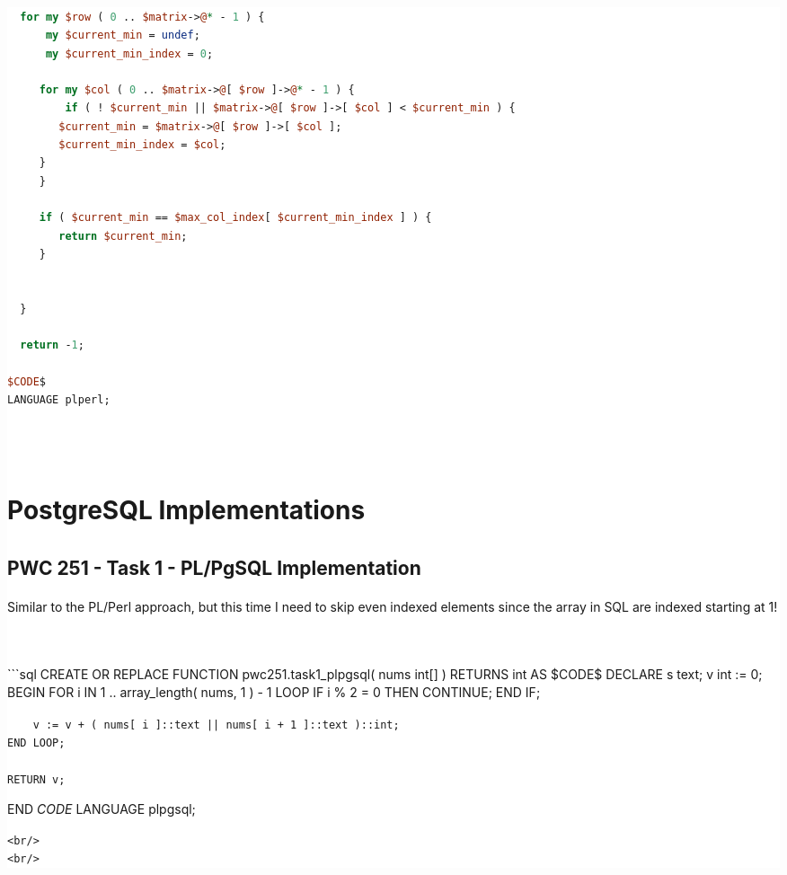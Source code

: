 ```perl
  for my $row ( 0 .. $matrix->@* - 1 ) {
      my $current_min = undef;
      my $current_min_index = 0;

     for my $col ( 0 .. $matrix->@[ $row ]->@* - 1 ) {
     	 if ( ! $current_min || $matrix->@[ $row ]->[ $col ] < $current_min ) {
	    $current_min = $matrix->@[ $row ]->[ $col ];
	    $current_min_index = $col;
	 }
     }

     if ( $current_min == $max_col_index[ $current_min_index ] ) {
     	return $current_min;
     }


  }

  return -1;

$CODE$
LANGUAGE plperl;

```
<br/>
<br/>


# PostgreSQL Implementations

<a name="task1plpgsql"></a>
## PWC 251 - Task 1 - PL/PgSQL Implementation

Similar to the PL/Perl approach, but this time I need to skip even indexed elements since the array in SQL are indexed starting at 1!

<br/>
<br/>
```sql
CREATE OR REPLACE FUNCTION
pwc251.task1_plpgsql( nums int[] )
RETURNS int
AS $CODE$
DECLARE
	s text;
	v int := 0;
BEGIN
	FOR i IN 1 .. array_length( nums, 1 ) - 1 LOOP
	    IF i % 2 = 0 THEN
	       CONTINUE;
	    END IF;

	    v := v + ( nums[ i ]::text || nums[ i + 1 ]::text )::int;
	END LOOP;

	RETURN v;
END
$CODE$
LANGUAGE plpgsql;

```
<br/>
<br/>